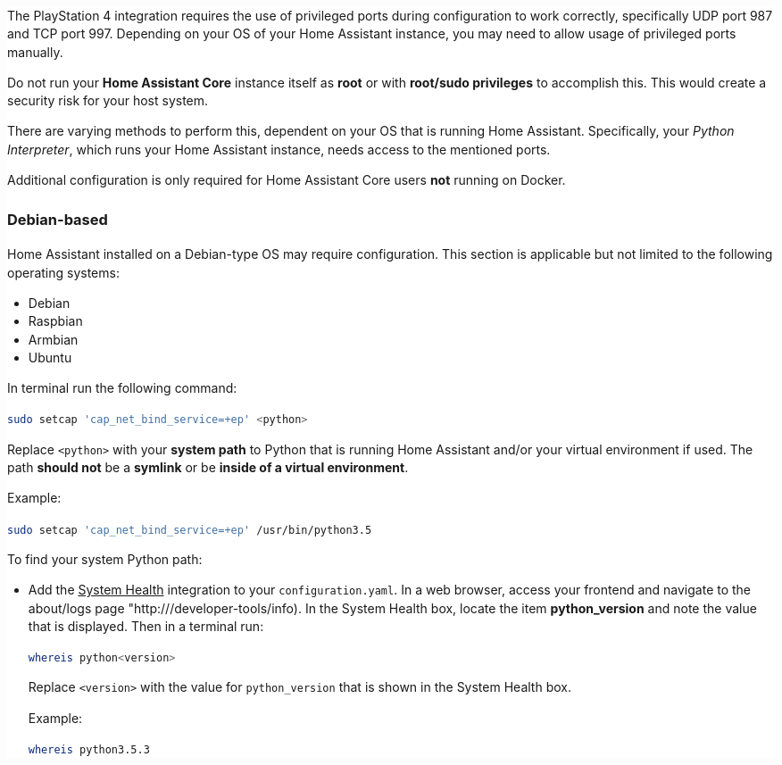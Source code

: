 The PlayStation 4 integration requires the use of privileged ports during configuration to work correctly, specifically UDP port 987 and TCP port 997. Depending on your OS of your Home Assistant instance, you may need to allow usage of privileged ports manually.

<div class='note warning'>
  Do not run your <b>Home Assistant Core</b> instance itself as <b>root</b> or with <b>root/sudo privileges</b> to accomplish this. This would create a security risk for your host system.
</div>

There are varying methods to perform this, dependent on your OS that is running Home Assistant. Specifically, your *Python Interpreter*, which runs your Home Assistant instance, needs access to the mentioned ports.

<div class='note'>

Additional configuration is only required for Home Assistant Core users **not** running on Docker.

</div>

### Debian-based

Home Assistant installed on a Debian-type OS may require configuration. This section is applicable but not limited to the following operating systems:

- Debian
- Raspbian
- Armbian
- Ubuntu

In terminal run the following command:

```bash
sudo setcap 'cap_net_bind_service=+ep' <python>
```

Replace `<python>` with your **system path** to Python that is running Home Assistant and/or your virtual environment if used. The path **should not** be a **symlink** or be **inside of a virtual environment**.

Example:

```bash
sudo setcap 'cap_net_bind_service=+ep' /usr/bin/python3.5
```

To find your system Python path:

- Add the [System Health](/integrations/system_health/) integration to your `configuration.yaml`. In a web browser, access your frontend and navigate to the about/logs page "http://<yourhomeassistanturl>/developer-tools/info). In the System Health box, locate the item **python_version** and note the value that is displayed. Then in a terminal run:

  ```bash
  whereis python<version>
  ```

  Replace `<version>` with the value for `python_version` that is shown in the System Health box.

  Example:
  ```bash
  whereis python3.5.3
  ```
